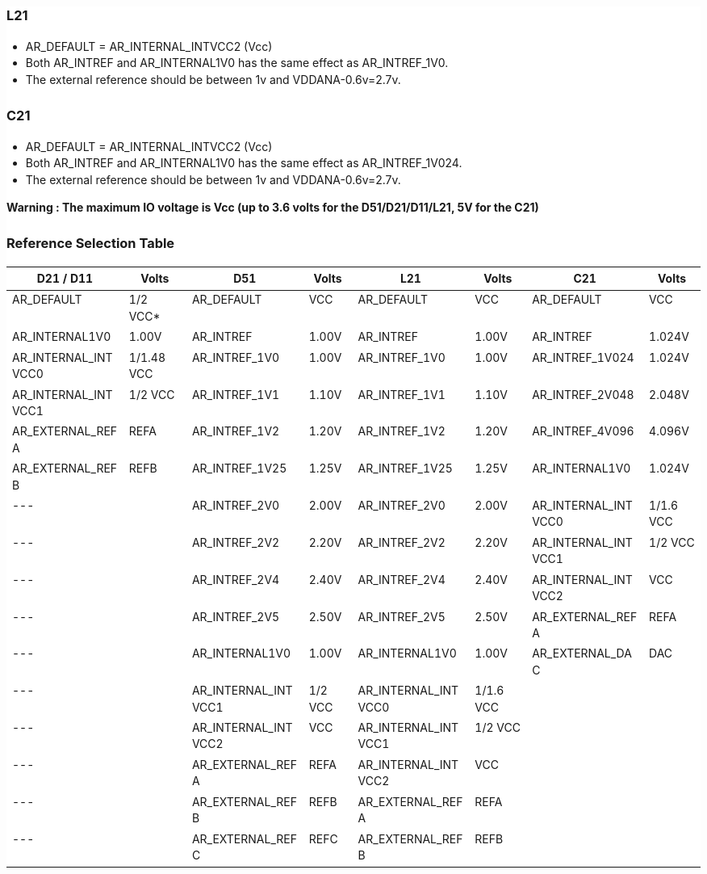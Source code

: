 ### L21
* AR_DEFAULT = AR_INTERNAL_INTVCC2 (Vcc)
* Both AR_INTREF and AR_INTERNAL1V0 has the same effect as AR_INTREF_1V0.
* The external reference should be between 1v and VDDANA-0.6v=2.7v.

### C21
* AR_DEFAULT = AR_INTERNAL_INTVCC2 (Vcc)
* Both AR_INTREF and AR_INTERNAL1V0 has the same effect as AR_INTREF_1V024.
* The external reference should be between 1v and VDDANA-0.6v=2.7v.

**Warning : The maximum IO voltage is Vcc (up to 3.6 volts for the D51/D21/D11/L21, 5V for the C21)**

### Reference Selection Table

D21 / D11               | Volts      | D51                   | Volts     | L21                   | Volts     | C21                   | Volts
------------------------|------------|-----------------------|-----------|-----------------------|-----------|-----------------------|--------
AR_DEFAULT              | 1/2 VCC*   | AR_DEFAULT            | VCC       | AR_DEFAULT            | VCC       | AR_DEFAULT            | VCC
AR_INTERNAL1V0          | 1.00V      | AR_INTREF             | 1.00V     | AR_INTREF             | 1.00V     | AR_INTREF             | 1.024V
AR_INTERNAL_INTVCC0     | 1/1.48 VCC | AR_INTREF_1V0         | 1.00V     | AR_INTREF_1V0         | 1.00V     | AR_INTREF_1V024       | 1.024V
AR_INTERNAL_INTVCC1     | 1/2 VCC    | AR_INTREF_1V1         | 1.10V     | AR_INTREF_1V1         | 1.10V     | AR_INTREF_2V048       | 2.048V
AR_EXTERNAL_REFA        | REFA       | AR_INTREF_1V2         | 1.20V     | AR_INTREF_1V2         | 1.20V     | AR_INTREF_4V096       | 4.096V
AR_EXTERNAL_REFB        | REFB       | AR_INTREF_1V25        | 1.25V     | AR_INTREF_1V25        | 1.25V     | AR_INTERNAL1V0        | 1.024V
---                     |            | AR_INTREF_2V0         | 2.00V     | AR_INTREF_2V0         | 2.00V     | AR_INTERNAL_INTVCC0   | 1/1.6 VCC
---                     |            | AR_INTREF_2V2         | 2.20V     | AR_INTREF_2V2         | 2.20V     | AR_INTERNAL_INTVCC1   | 1/2 VCC
---                     |            | AR_INTREF_2V4         | 2.40V     | AR_INTREF_2V4         | 2.40V     | AR_INTERNAL_INTVCC2   | VCC
---                     |            | AR_INTREF_2V5         | 2.50V     | AR_INTREF_2V5         | 2.50V     | AR_EXTERNAL_REFA      | REFA
---                     |            | AR_INTERNAL1V0        | 1.00V     | AR_INTERNAL1V0        | 1.00V     | AR_EXTERNAL_DAC       | DAC
---                     |            | AR_INTERNAL_INTVCC1   | 1/2 VCC   | AR_INTERNAL_INTVCC0   | 1/1.6 VCC |                       |
---                     |            | AR_INTERNAL_INTVCC2   | VCC       | AR_INTERNAL_INTVCC1   | 1/2 VCC   |                       |
---                     |            | AR_EXTERNAL_REFA      | REFA      | AR_INTERNAL_INTVCC2   | VCC       |                       |
---                     |            | AR_EXTERNAL_REFB      | REFB      | AR_EXTERNAL_REFA      | REFA      |                       |
---                     |            | AR_EXTERNAL_REFC      | REFC      | AR_EXTERNAL_REFB      | REFB      |                       |

